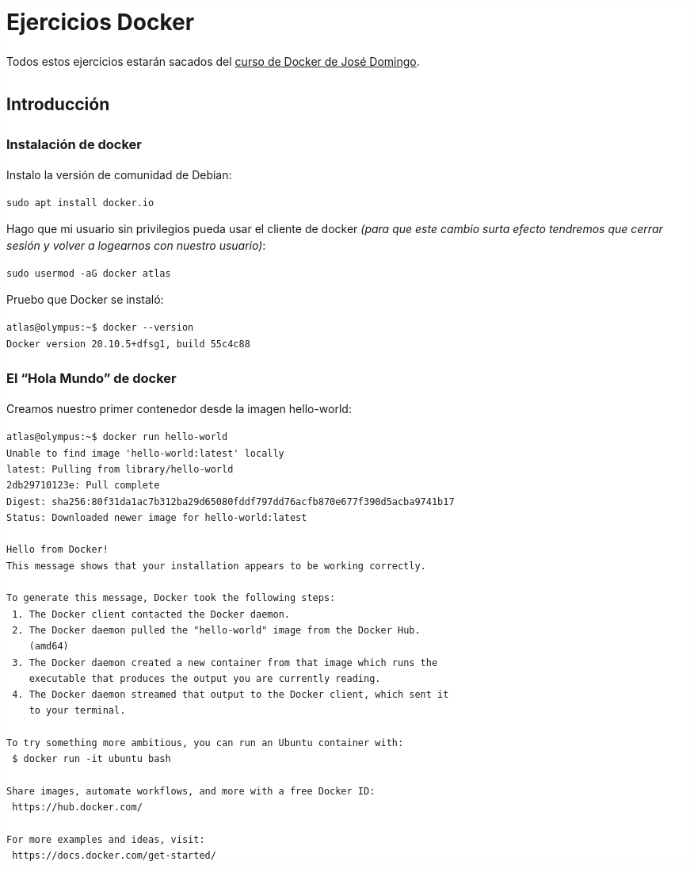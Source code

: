 # Ejercicios Docker

Todos estos ejercicios estarán sacados del [curso de Docker de José Domingo](https://iesgn.github.io/curso_docker_2021/).

## Introducción

### Instalación de docker

Instalo la versión de comunidad de Debian:

```console
sudo apt install docker.io
```

Hago que mi usuario sin privilegios pueda usar el cliente de docker *(para que este cambio surta efecto tendremos que cerrar sesión y volver a logearnos con nuestro usuario)*:

```console
sudo usermod -aG docker atlas
```

Pruebo que Docker se instaló:

```console
atlas@olympus:~$ docker --version
Docker version 20.10.5+dfsg1, build 55c4c88
```

### El “Hola Mundo” de docker

Creamos nuestro primer contenedor desde la imagen hello-world:

```console
atlas@olympus:~$ docker run hello-world
Unable to find image 'hello-world:latest' locally
latest: Pulling from library/hello-world
2db29710123e: Pull complete
Digest: sha256:80f31da1ac7b312ba29d65080fddf797dd76acfb870e677f390d5acba9741b17
Status: Downloaded newer image for hello-world:latest

Hello from Docker!
This message shows that your installation appears to be working correctly.

To generate this message, Docker took the following steps:
 1. The Docker client contacted the Docker daemon.
 2. The Docker daemon pulled the "hello-world" image from the Docker Hub.
    (amd64)
 3. The Docker daemon created a new container from that image which runs the
    executable that produces the output you are currently reading.
 4. The Docker daemon streamed that output to the Docker client, which sent it
    to your terminal.

To try something more ambitious, you can run an Ubuntu container with:
 $ docker run -it ubuntu bash

Share images, automate workflows, and more with a free Docker ID:
 https://hub.docker.com/

For more examples and ideas, visit:
 https://docs.docker.com/get-started/
```
